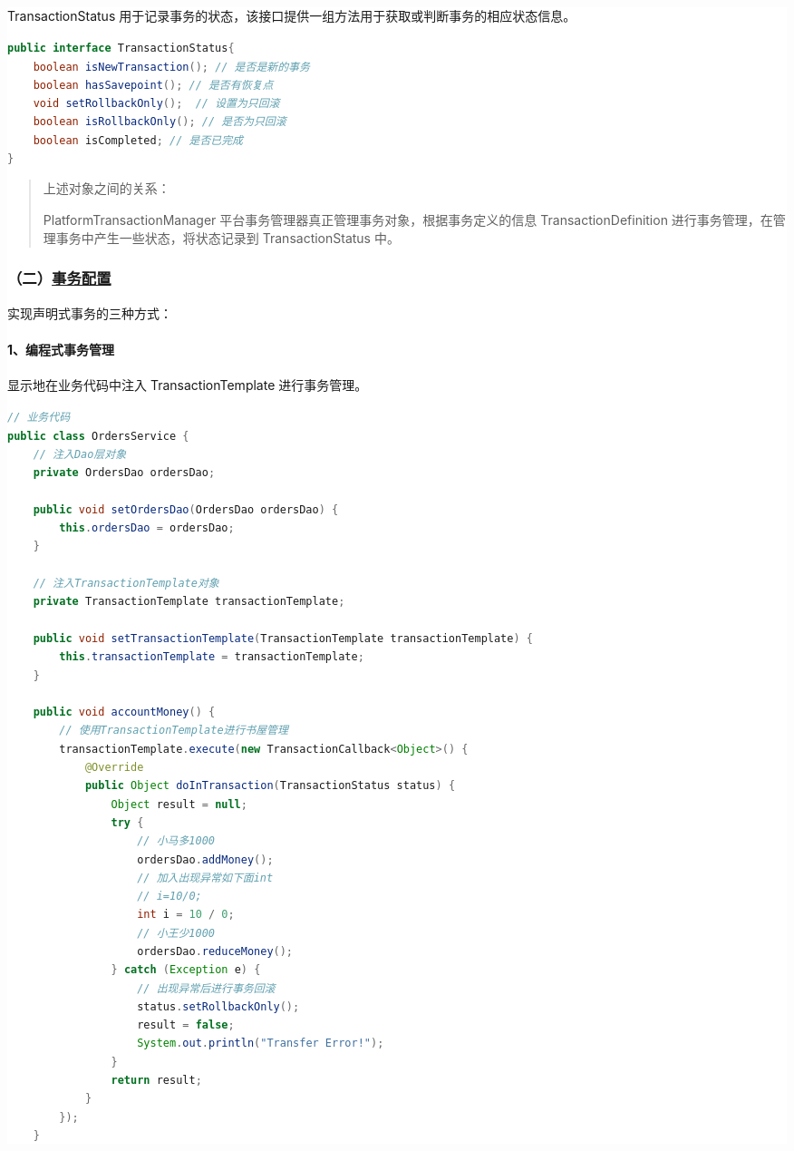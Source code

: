 TransactionStatus 用于记录事务的状态，该接口提供一组方法用于获取或判断事务的相应状态信息。

```java
public interface TransactionStatus{
    boolean isNewTransaction(); // 是否是新的事务
    boolean hasSavepoint(); // 是否有恢复点
    void setRollbackOnly();  // 设置为只回滚
    boolean isRollbackOnly(); // 是否为只回滚
    boolean isCompleted; // 是否已完成
}
```

> 上述对象之间的关系：
>
> PlatformTransactionManager 平台事务管理器真正管理事务对象，根据事务定义的信息 TransactionDefinition 进行事务管理，在管理事务中产生一些状态，将状态记录到 TransactionStatus 中。

### （二）[事务配置](https://juejin.cn/post/6844903608694079501)

实现声明式事务的三种方式：

#### 1、编程式事务管理

显示地在业务代码中注入 TransactionTemplate 进行事务管理。

```java
// 业务代码
public class OrdersService {
    // 注入Dao层对象
    private OrdersDao ordersDao;

    public void setOrdersDao(OrdersDao ordersDao) {
        this.ordersDao = ordersDao;
    }

    // 注入TransactionTemplate对象
    private TransactionTemplate transactionTemplate;

    public void setTransactionTemplate(TransactionTemplate transactionTemplate) {
        this.transactionTemplate = transactionTemplate;
    }

    public void accountMoney() {
        // 使用TransactionTemplate进行书屋管理
        transactionTemplate.execute(new TransactionCallback<Object>() {
            @Override
            public Object doInTransaction(TransactionStatus status) {
                Object result = null;
                try {
                    // 小马多1000
                    ordersDao.addMoney();
                    // 加入出现异常如下面int
                    // i=10/0;
                    int i = 10 / 0;
                    // 小王少1000
                    ordersDao.reduceMoney();
                } catch (Exception e) {
                    // 出现异常后进行事务回滚
                    status.setRollbackOnly();
                    result = false;
                    System.out.println("Transfer Error!");
                }
                return result;
            }
        });
    }
```